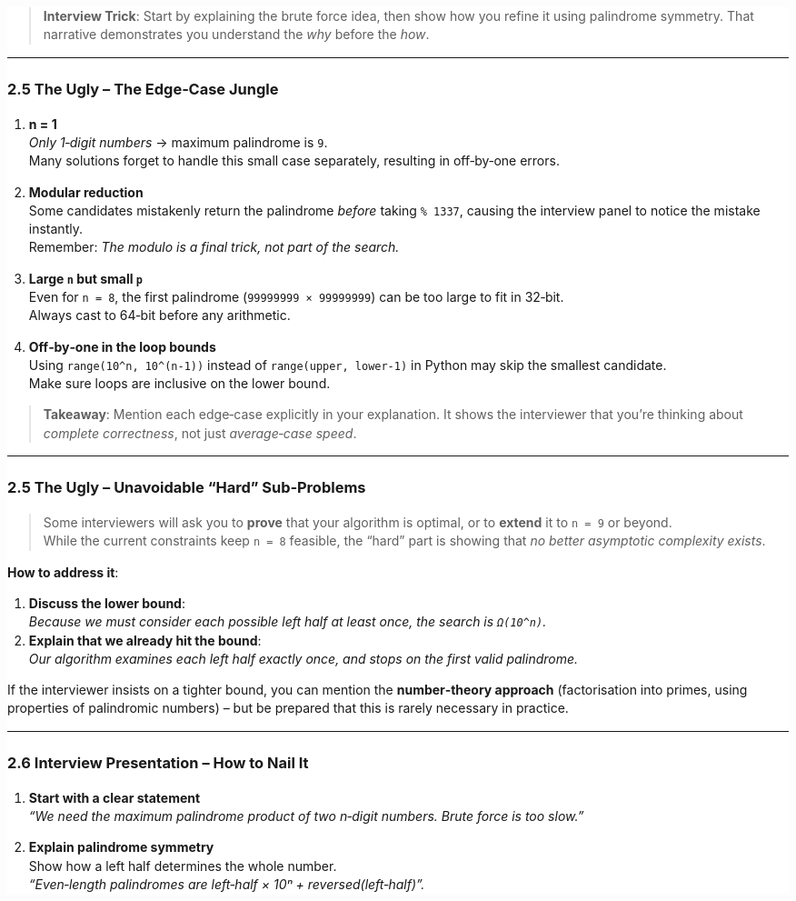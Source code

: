 > **Interview Trick**: Start by explaining the brute force idea, then show how you refine it using palindrome symmetry.  That narrative demonstrates you understand the *why* before the *how*.

---

### 2.5  The Ugly – The Edge‑Case Jungle  

1. **n = 1**  
   *Only 1‑digit numbers* → maximum palindrome is `9`.  
   Many solutions forget to handle this small case separately, resulting in off‑by‑one errors.

2. **Modular reduction**  
   Some candidates mistakenly return the palindrome *before* taking `% 1337`, causing the interview panel to notice the mistake instantly.  
   Remember: *The modulo is a final trick, not part of the search.*

3. **Large `n` but small `p`**  
   Even for `n = 8`, the first palindrome (`99999999 × 99999999`) can be too large to fit in 32‑bit.  
   Always cast to 64‑bit before any arithmetic.

4. **Off‑by‑one in the loop bounds**  
   Using `range(10^n, 10^(n-1))` instead of `range(upper, lower‑1)` in Python may skip the smallest candidate.  
   Make sure loops are inclusive on the lower bound.

> **Takeaway**: Mention each edge‑case explicitly in your explanation.  It shows the interviewer that you’re thinking about *complete correctness*, not just *average‑case speed*.

---

### 2.5  The Ugly – Unavoidable “Hard” Sub‑Problems  

> Some interviewers will ask you to **prove** that your algorithm is optimal, or to **extend** it to `n = 9` or beyond.  
> While the current constraints keep `n = 8` feasible, the “hard” part is showing that *no better asymptotic complexity exists*.

**How to address it**:  
1. **Discuss the lower bound**:  
   *Because we must consider each possible left half at least once, the search is `Ω(10^n)`.*  
2. **Explain that we already hit the bound**:  
   *Our algorithm examines each left half exactly once, and stops on the first valid palindrome.*  

If the interviewer insists on a tighter bound, you can mention the **number‑theory approach** (factorisation into primes, using properties of palindromic numbers) – but be prepared that this is rarely necessary in practice.

---

### 2.6  Interview Presentation – How to Nail It  

1. **Start with a clear statement**  
   *“We need the maximum palindrome product of two n‑digit numbers.  Brute force is too slow.”*

2. **Explain palindrome symmetry**  
   Show how a left half determines the whole number.  
   *“Even‑length palindromes are left‑half × 10ⁿ + reversed(left‑half)”.*  
